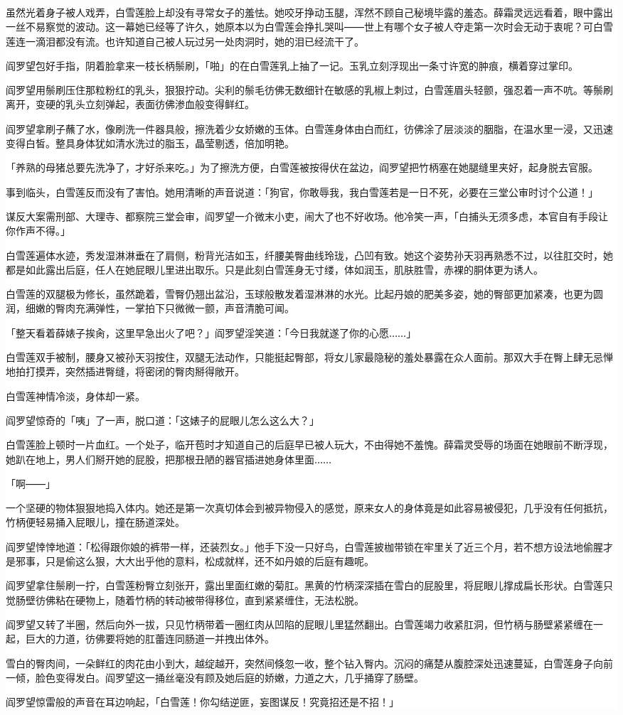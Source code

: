 虽然光着身子被人戏弄，白雪莲脸上却没有寻常女子的羞怯。她咬牙挣动玉腿，浑然不顾自己秘境毕露的羞态。薛霜灵远远看着，眼中露出一丝不易察觉的波动。这一幕她已经等了许久，她原本以为白雪莲会挣扎哭叫——世上有哪个女子被人夺走第一次时会无动于衷呢？可白雪莲连一滴泪都没有流。也许知道自己被人玩过另一处肉洞时，她的泪已经流干了。

阎罗望包好手指，阴着脸拿来一枝长柄鬃刷，「啪」的在白雪莲乳上抽了一记。玉乳立刻浮现出一条寸许宽的肿痕，横着穿过掌印。

阎罗望用鬃刷压住那粒粉红的乳头，狠狠拧动。尖利的鬃毛彷佛无数细针在敏感的乳椒上刺过，白雪莲眉头轻颤，强忍着一声不吭。等鬃刷离开，变硬的乳头立刻弹起，表面彷佛渗血般变得鲜红。

阎罗望拿刷子蘸了水，像刷洗一件器具般，擦洗着少女娇嫩的玉体。白雪莲身体由白而红，彷佛涂了层淡淡的胭脂，在温水里一浸，又迅速变得白皙。整具身体犹如清水洗过的脂玉，晶莹剔透，倍加明艳。

「养熟的母猪总要先洗净了，才好杀来吃。」为了擦洗方便，白雪莲被按得伏在盆边，阎罗望把竹柄塞在她腿缝里夹好，起身脱去官服。

事到临头，白雪莲反而没有了害怕。她用清晰的声音说道：「狗官，你敢辱我，我白雪莲若是一日不死，必要在三堂公审时讨个公道！」

谋反大案需刑部、大理寺、都察院三堂会审，阎罗望一介微末小吏，闹大了也不好收场。他冷笑一声，「白捕头无须多虑，本官自有手段让你作声不得。」

白雪莲遍体水迹，秀发湿淋淋垂在了肩侧，粉背光洁如玉，纤腰美臀曲线玲珑，凸凹有致。她这个姿势孙天羽再熟悉不过，以往肛交时，她都是如此露出后庭，任人在她屁眼儿里进出取乐。只是此刻白雪莲身无寸缕，体如润玉，肌肤胜雪，赤裸的胴体更为诱人。

白雪莲的双腿极为修长，虽然跪着，雪臀仍翘出盆沿，玉球般散发着湿淋淋的水光。比起丹娘的肥美多姿，她的臀部更加紧凑，也更为圆润，细嫩的臀肉充满弹性，一掌拍下只微微一颤，声音清脆可闻。

「整天看着薛婊子挨肏，这里早急出火了吧？」阎罗望淫笑道：「今日我就遂了你的心愿……」

白雪莲双手被制，腰身又被孙天羽按住，双腿无法动作，只能挺起臀部，将女儿家最隐秘的羞处暴露在众人面前。那双大手在臀上肆无忌惮地拍打摸弄，突然插进臀缝，将密闭的臀肉掰得敞开。

白雪莲神情冷淡，身体却一紧。

阎罗望惊奇的「咦」了一声，脱口道：「这婊子的屁眼儿怎么这么大？」

白雪莲脸上顿时一片血红。一个处子，临开苞时才知道自己的后庭早已被人玩大，不由得她不羞愧。薛霜灵受辱的场面在她眼前不断浮现，她趴在地上，男人们掰开她的屁股，把那根丑陋的器官插进她身体里面……

「啊——」

一个坚硬的物体狠狠地捣入体内。她还是第一次真切体会到被异物侵入的感觉，原来女人的身体竟是如此容易被侵犯，几乎没有任何抵抗，竹柄便轻易捅入屁眼儿，撞在肠道深处。

阎罗望悻悻地道：「松得跟你娘的裤带一样，还装烈女。」他手下没一只好鸟，白雪莲披枷带锁在牢里关了近三个月，若不想方设法地偷腥才是邪事，只是偷这么狠，大大出乎他的意料，松成就样，还不如丹娘的后庭有趣呢。

阎罗望拿住鬃刷一拧，白雪莲粉臀立刻张开，露出里面红嫩的菊肛。黑黄的竹柄深深插在雪白的屁股里，将屁眼儿撑成扁长形状。白雪莲只觉肠壁彷佛粘在硬物上，随着竹柄的转动被带得移位，直到紧紧缠住，无法松脱。

阎罗望又转了半圈，然后向外一拔，只见竹柄带着一圈红肉从凹陷的屁眼儿里猛然翻出。白雪莲竭力收紧肛洞，但竹柄与肠壁紧紧缠在一起，巨大的力道，彷佛要将她的肛蕾连同肠道一并拽出体外。

雪白的臀肉间，一朵鲜红的肉花由小到大，越绽越开，突然间倏忽一收，整个钻入臀内。沉闷的痛楚从腹腔深处迅速蔓延，白雪莲身子向前一倾，脸色变得发白。阎罗望这一捅丝毫没有顾及她后庭的娇嫩，力道之大，几乎捅穿了肠壁。

阎罗望惊雷般的声音在耳边响起，「白雪莲！你勾结逆匪，妄图谋反！究竟招还是不招！」

